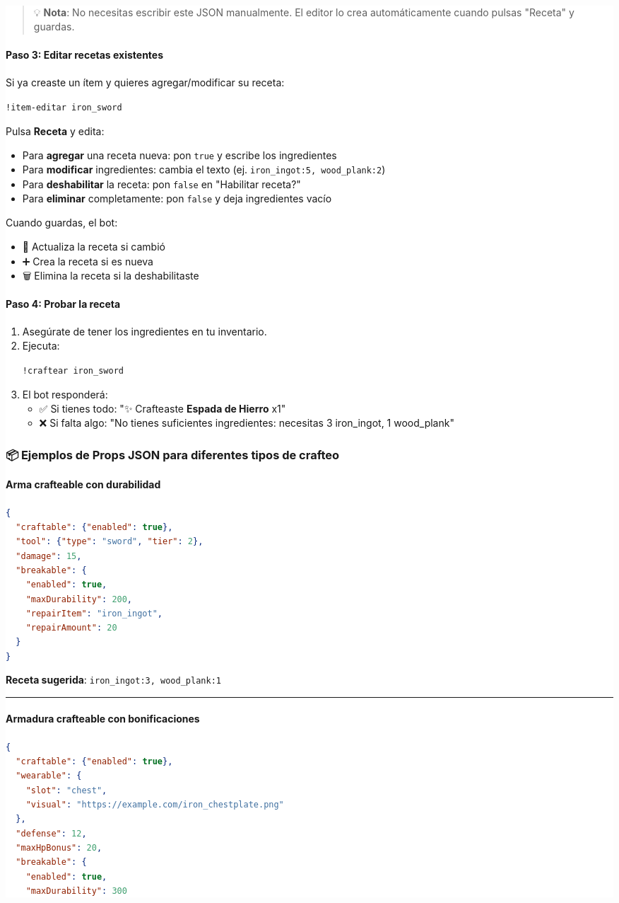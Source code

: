 > 💡 **Nota**: No necesitas escribir este JSON manualmente. El editor lo crea automáticamente cuando pulsas "Receta" y guardas.

#### Paso 3: Editar recetas existentes

Si ya creaste un ítem y quieres agregar/modificar su receta:

```
!item-editar iron_sword
```

Pulsa **Receta** y edita:
- Para **agregar** una receta nueva: pon `true` y escribe los ingredientes
- Para **modificar** ingredientes: cambia el texto (ej. `iron_ingot:5, wood_plank:2`)
- Para **deshabilitar** la receta: pon `false` en "Habilitar receta?"
- Para **eliminar** completamente: pon `false` y deja ingredientes vacío

Cuando guardas, el bot:
- 🔄 Actualiza la receta si cambió
- ➕ Crea la receta si es nueva
- 🗑️ Elimina la receta si la deshabilitaste

#### Paso 4: Probar la receta

1. Asegúrate de tener los ingredientes en tu inventario.
2. Ejecuta:
   ```
   !craftear iron_sword
   ```
3. El bot responderá:
   - ✅ Si tienes todo: "✨ Crafteaste **Espada de Hierro** x1"
   - ❌ Si falta algo: "No tienes suficientes ingredientes: necesitas 3 iron_ingot, 1 wood_plank"

### 📦 Ejemplos de Props JSON para diferentes tipos de crafteo

#### Arma crafteable con durabilidad
```json
{
  "craftable": {"enabled": true},
  "tool": {"type": "sword", "tier": 2},
  "damage": 15,
  "breakable": {
    "enabled": true,
    "maxDurability": 200,
    "repairItem": "iron_ingot",
    "repairAmount": 20
  }
}
```
**Receta sugerida**: `iron_ingot:3, wood_plank:1`

---

#### Armadura crafteable con bonificaciones
```json
{
  "craftable": {"enabled": true},
  "wearable": {
    "slot": "chest",
    "visual": "https://example.com/iron_chestplate.png"
  },
  "defense": 12,
  "maxHpBonus": 20,
  "breakable": {
    "enabled": true,
    "maxDurability": 300
```